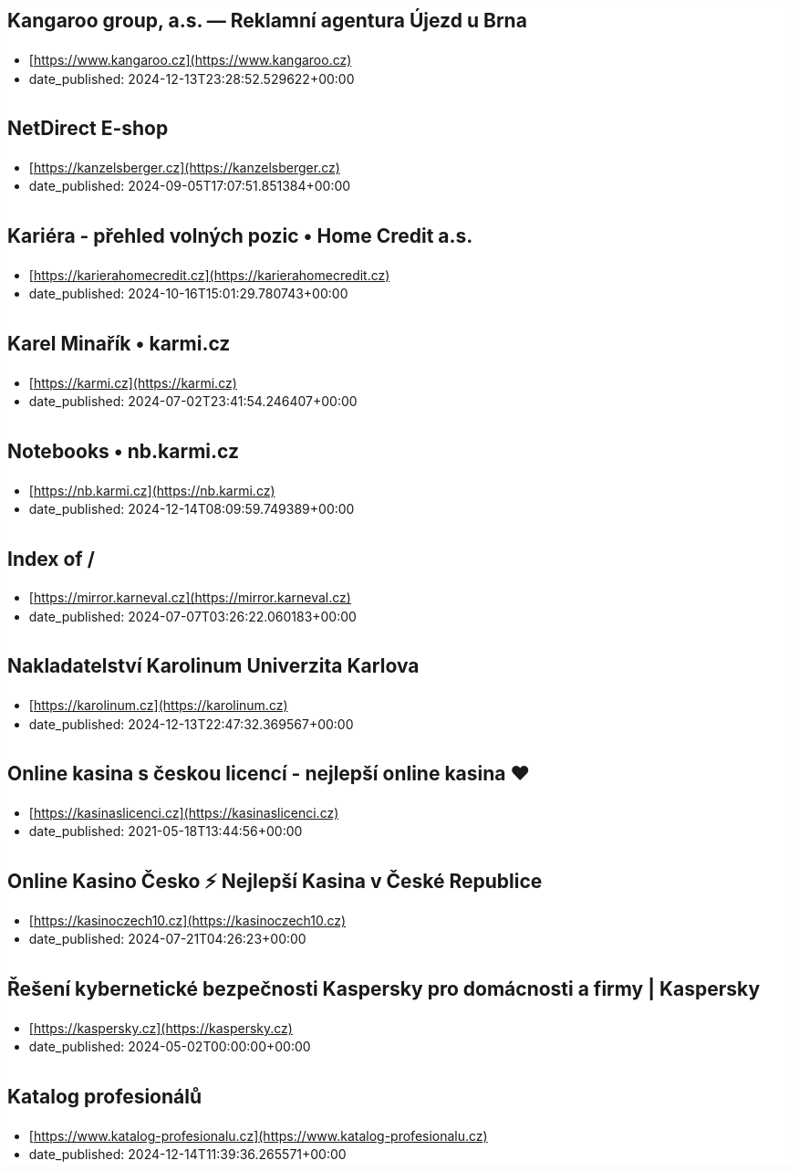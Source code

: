  ## Kangaroo group, a.s. — Reklamní agentura Újezd u Brna
 - [https://www.kangaroo.cz](https://www.kangaroo.cz)
 - date_published: 2024-12-13T23:28:52.529622+00:00

 ## NetDirect E-shop
 - [https://kanzelsberger.cz](https://kanzelsberger.cz)
 - date_published: 2024-09-05T17:07:51.851384+00:00

 ## Kariéra - přehled volných pozic • Home Credit a.s.
 - [https://karierahomecredit.cz](https://karierahomecredit.cz)
 - date_published: 2024-10-16T15:01:29.780743+00:00

 ## Karel Minařík • karmi.cz
 - [https://karmi.cz](https://karmi.cz)
 - date_published: 2024-07-02T23:41:54.246407+00:00

 ## Notebooks • nb.karmi.cz
 - [https://nb.karmi.cz](https://nb.karmi.cz)
 - date_published: 2024-12-14T08:09:59.749389+00:00

 ## Index of /
 - [https://mirror.karneval.cz](https://mirror.karneval.cz)
 - date_published: 2024-07-07T03:26:22.060183+00:00

 ## Nakladatelství Karolinum Univerzita Karlova
 - [https://karolinum.cz](https://karolinum.cz)
 - date_published: 2024-12-13T22:47:32.369567+00:00

 ## Online kasina s českou licencí - nejlepší online kasina ❤️
 - [https://kasinaslicenci.cz](https://kasinaslicenci.cz)
 - date_published: 2021-05-18T13:44:56+00:00

 ## Online Kasino Česko ⚡️ Nejlepší Kasina v České Republice
 - [https://kasinoczech10.cz](https://kasinoczech10.cz)
 - date_published: 2024-07-21T04:26:23+00:00

 ## Řešení kybernetické bezpečnosti Kaspersky pro domácnosti a firmy | Kaspersky
 - [https://kaspersky.cz](https://kaspersky.cz)
 - date_published: 2024-05-02T00:00:00+00:00

 ## Katalog profesionálů
 - [https://www.katalog-profesionalu.cz](https://www.katalog-profesionalu.cz)
 - date_published: 2024-12-14T11:39:36.265571+00:00
